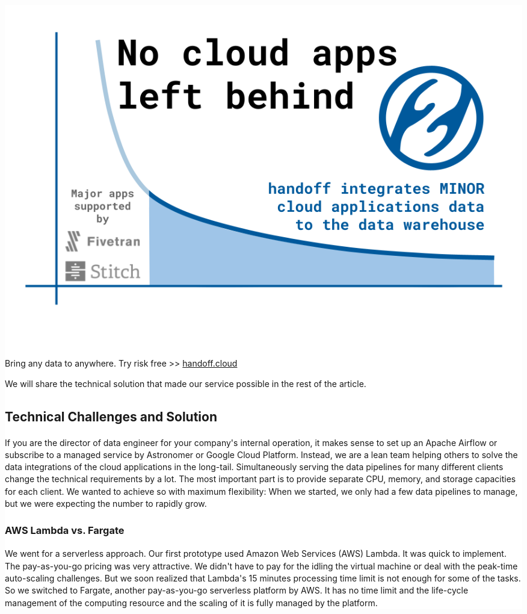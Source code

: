 ![long tail: no cloud apps left behind](/images/long-tail.png)

Bring any data to anywhere.  Try risk free >> [handoff.cloud](https://handoff.cloud)

We will share the technical solution that made our service possible in the rest of the article.

## Technical Challenges and Solution

If you are the director of data engineer for your company's internal operation, it makes sense to set up an Apache Airflow or subscribe to a managed service by Astronomer or Google Cloud Platform. Instead, we are a lean team helping others to solve the data integrations of the cloud applications in the long-tail. Simultaneously serving the data pipelines for many different clients change the technical requirements by a lot. The most important part is to provide separate CPU, memory, and storage capacities for each client. We wanted to achieve so with maximum flexibility: When we started, we only had a few data pipelines to manage, but we were expecting the number to rapidly grow.

###  AWS Lambda vs. Fargate

We went for a serverless approach. Our first prototype used Amazon Web Services (AWS) Lambda. It was quick to implement. The pay-as-you-go pricing was very attractive. We didn't have to pay for the idling the virtual machine or deal with the peak-time auto-scaling challenges. But we soon realized that Lambda's 15 minutes processing time limit is not enough for some of the tasks. So we switched to Fargate, another pay-as-you-go serverless platform by AWS. It has no time limit and the life-cycle management of the computing resource and the scaling of it is fully managed by the platform.

